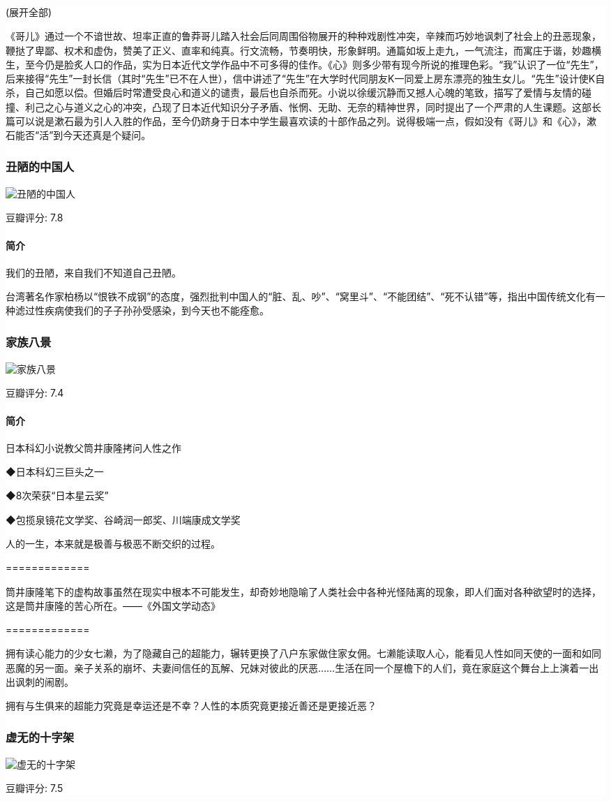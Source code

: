 (展开全部)

《哥儿》通过一个不谙世故、坦率正直的鲁莽哥儿踏入社会后同周围俗物展开的种种戏剧性冲突，辛辣而巧妙地讽刺了社会上的丑恶现象，鞭挞了卑鄙、权术和虚伪，赞美了正义、直率和纯真。行文流畅，节奏明快，形象鲜明。通篇如坂上走九，一气流注，而寓庄于谐，妙趣横生，至今仍是脸炙人口的作品，实为日本近代文学作品中不可多得的佳作。《心》则多少带有现今所说的推理色彩。“我”认识了一位“先生”，后来接得“先生”一封长信（其时“先生”已不在人世），信中讲述了“先生”在大学时代同朋友K一同爱上房东漂亮的独生女儿。“先生”设计使K自杀，自己如愿以偿。但婚后时常遭受良心和道义的谴责，最后也自杀而死。小说以徐缓沉静而又撼人心魄的笔致，描写了爱情与友情的碰撞、利己之心与道义之心的冲突，凸现了日本近代知识分子矛盾、怅惘、无助、无奈的精神世界，同时提出了一个严肃的人生课题。这部长篇可以说是漱石最为引人入胜的作品，至今仍跻身于日本中学生最喜欢读的十部作品之列。说得极端一点，假如没有《哥儿》和《心》，漱石能否“活”到今天还真是个疑问。



### 丑陋的中国人

![丑陋的中国人](https://img1.doubanio.com/view/subject/l/public/s1135887.jpg)

豆瓣评分: 7.8

#### 简介

我们的丑陋，来自我们不知道自己丑陋。

台湾著名作家柏杨以“恨铁不成钢”的态度，强烈批判中国人的“脏、乱、吵”、“窝里斗”、“不能团结”、“死不认错”等，指出中国传统文化有一种滤过性疾病使我们的子子孙孙受感染，到今天也不能痊愈。



### 家族八景

![家族八景](https://img1.doubanio.com/view/subject/l/public/s29469278.jpg)

豆瓣评分: 7.4

#### 简介

日本科幻小说教父筒井康隆拷问人性之作

◆日本科幻三巨头之一

◆8次荣获“日本星云奖”

◆包揽泉镜花文学奖、谷崎润一郎奖、川端康成文学奖

人的一生，本来就是极善与极恶不断交织的过程。

=============

筒井康隆笔下的虚构故事虽然在现实中根本不可能发生，却奇妙地隐喻了人类社会中各种光怪陆离的现象，即人们面对各种欲望时的选择，这是筒井康隆的苦心所在。——《外国文学动态》

=============

拥有读心能力的少女七濑，为了隐藏自己的超能力，辗转更换了八户东家做住家女佣。七濑能读取人心，能看见人性如同天使的一面和如同恶魔的另一面。亲子关系的崩坏、夫妻间信任的瓦解、兄妹对彼此的厌恶……生活在同一个屋檐下的人们，竟在家庭这个舞台上上演着一出出讽刺的闹剧。

拥有与生俱来的超能力究竟是幸运还是不幸？人性的本质究竟更接近善还是更接近恶？



### 虚无的十字架

![虚无的十字架](https://img3.doubanio.com/view/subject/l/public/s28976475.jpg)

豆瓣评分: 7.5
